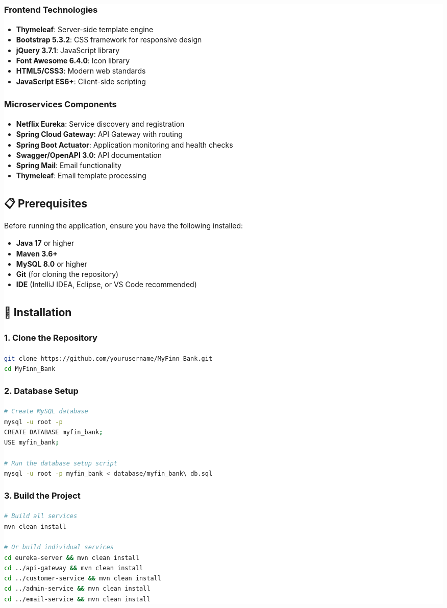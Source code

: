 ### Frontend Technologies
- **Thymeleaf**: Server-side template engine
- **Bootstrap 5.3.2**: CSS framework for responsive design
- **jQuery 3.7.1**: JavaScript library
- **Font Awesome 6.4.0**: Icon library
- **HTML5/CSS3**: Modern web standards
- **JavaScript ES6+**: Client-side scripting

### Microservices Components
- **Netflix Eureka**: Service discovery and registration
- **Spring Cloud Gateway**: API Gateway with routing
- **Spring Boot Actuator**: Application monitoring and health checks
- **Swagger/OpenAPI 3.0**: API documentation
- **Spring Mail**: Email functionality
- **Thymeleaf**: Email template processing

## 📋 Prerequisites

Before running the application, ensure you have the following installed:

- **Java 17** or higher
- **Maven 3.6+**
- **MySQL 8.0** or higher
- **Git** (for cloning the repository)
- **IDE** (IntelliJ IDEA, Eclipse, or VS Code recommended)

## 🚀 Installation

### 1. Clone the Repository
```bash
git clone https://github.com/yourusername/MyFinn_Bank.git
cd MyFinn_Bank
```

### 2. Database Setup
```bash
# Create MySQL database
mysql -u root -p
CREATE DATABASE myfin_bank;
USE myfin_bank;

# Run the database setup script
mysql -u root -p myfin_bank < database/myfin_bank\ db.sql
```

### 3. Build the Project
```bash
# Build all services
mvn clean install

# Or build individual services
cd eureka-server && mvn clean install
cd ../api-gateway && mvn clean install
cd ../customer-service && mvn clean install
cd ../admin-service && mvn clean install
cd ../email-service && mvn clean install
```
